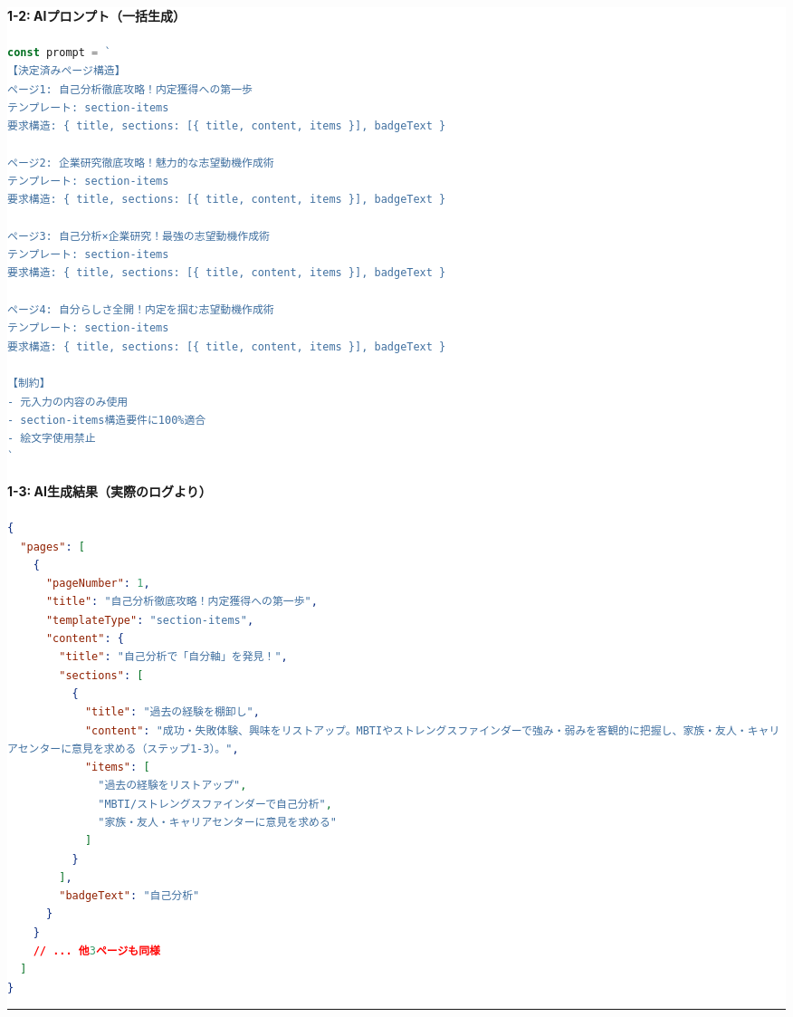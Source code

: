 #### 1-2: AIプロンプト（一括生成）
```typescript
const prompt = `
【決定済みページ構造】
ページ1: 自己分析徹底攻略！内定獲得への第一歩
テンプレート: section-items
要求構造: { title, sections: [{ title, content, items }], badgeText }

ページ2: 企業研究徹底攻略！魅力的な志望動機作成術
テンプレート: section-items
要求構造: { title, sections: [{ title, content, items }], badgeText }

ページ3: 自己分析×企業研究！最強の志望動機作成術
テンプレート: section-items
要求構造: { title, sections: [{ title, content, items }], badgeText }

ページ4: 自分らしさ全開！内定を掴む志望動機作成術
テンプレート: section-items
要求構造: { title, sections: [{ title, content, items }], badgeText }

【制約】
- 元入力の内容のみ使用
- section-items構造要件に100%適合
- 絵文字使用禁止
`
```

#### 1-3: AI生成結果（実際のログより）
```json
{
  "pages": [
    {
      "pageNumber": 1,
      "title": "自己分析徹底攻略！内定獲得への第一歩",
      "templateType": "section-items",
      "content": {
        "title": "自己分析で「自分軸」を発見！",
        "sections": [
          {
            "title": "過去の経験を棚卸し",
            "content": "成功・失敗体験、興味をリストアップ。MBTIやストレングスファインダーで強み・弱みを客観的に把握し、家族・友人・キャリアセンターに意見を求める（ステップ1-3）。",
            "items": [
              "過去の経験をリストアップ",
              "MBTI/ストレングスファインダーで自己分析",
              "家族・友人・キャリアセンターに意見を求める"
            ]
          }
        ],
        "badgeText": "自己分析"
      }
    }
    // ... 他3ページも同様
  ]
}
```

---